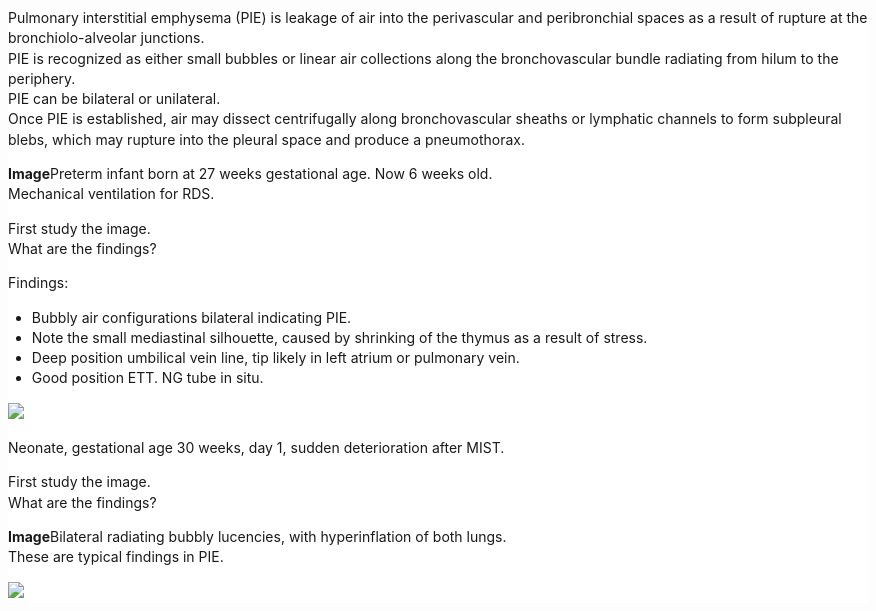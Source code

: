 Pulmonary interstitial emphysema (PIE) is leakage of air into
the perivascular and peribronchial spaces as a result of rupture at the
bronchiolo-alveolar junctions.  
PIE is recognized as either small bubbles or linear air
collections along the bronchovascular bundle radiating from hilum to the
periphery.  
PIE can be bilateral or unilateral.  
Once PIE is established, air may dissect centrifugally along
bronchovascular sheaths or lymphatic channels to form subpleural blebs, which
may rupture into the pleural space and produce a pneumothorax.

**Image**Preterm infant born at 27 weeks gestational age.
Now 6 weeks old.   
Mechanical ventilation for RDS.

First study the image.  
What are the findings?

Findings:

* Bubbly air configurations
bilateral indicating PIE.
* Note the small
mediastinal silhouette, caused by shrinking of the thymus as a result of
stress.
* Deep position umbilical vein line, tip likely in left
atrium or pulmonary vein.
* Good position ETT. NG tube in
situ.








![](/assets/-1-pie.jpg)




Neonate, gestational age 30 weeks, day 1, sudden deterioration after MIST.

First study the image.  
What are the findings?

**Image**Bilateral radiating bubbly lucencies, with
hyperinflation of both lungs.  
These are typical findings in PIE. 








![](/img/containers/main/./-1-extra-4.jpg/b1d0992e2b55e7ce0af8fe508a79ee48.jpg)



